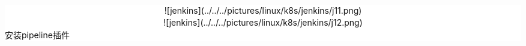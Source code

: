 <center>![jenkins](../../../pictures/linux/k8s/jenkins/j11.png)</center>
<center>![jenkins](../../../pictures/linux/k8s/jenkins/j12.png)</center>
安装pipeline插件
